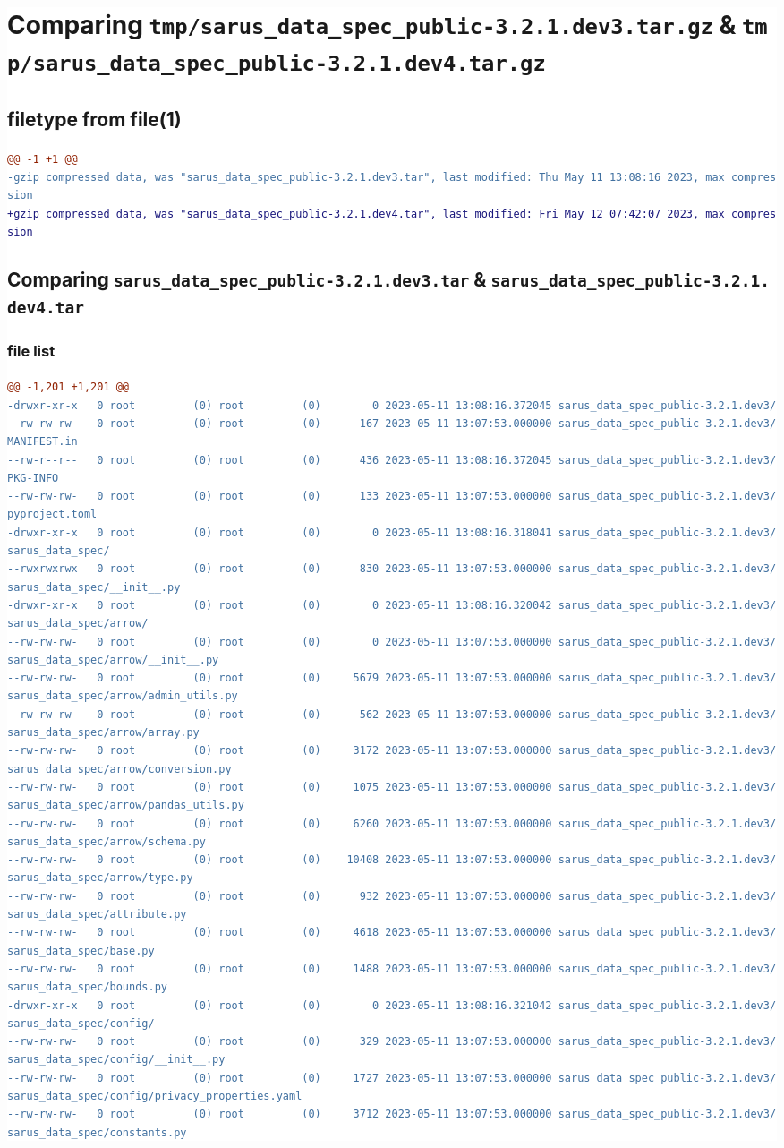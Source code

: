 # Comparing `tmp/sarus_data_spec_public-3.2.1.dev3.tar.gz` & `tmp/sarus_data_spec_public-3.2.1.dev4.tar.gz`

## filetype from file(1)

```diff
@@ -1 +1 @@
-gzip compressed data, was "sarus_data_spec_public-3.2.1.dev3.tar", last modified: Thu May 11 13:08:16 2023, max compression
+gzip compressed data, was "sarus_data_spec_public-3.2.1.dev4.tar", last modified: Fri May 12 07:42:07 2023, max compression
```

## Comparing `sarus_data_spec_public-3.2.1.dev3.tar` & `sarus_data_spec_public-3.2.1.dev4.tar`

### file list

```diff
@@ -1,201 +1,201 @@
-drwxr-xr-x   0 root         (0) root         (0)        0 2023-05-11 13:08:16.372045 sarus_data_spec_public-3.2.1.dev3/
--rw-rw-rw-   0 root         (0) root         (0)      167 2023-05-11 13:07:53.000000 sarus_data_spec_public-3.2.1.dev3/MANIFEST.in
--rw-r--r--   0 root         (0) root         (0)      436 2023-05-11 13:08:16.372045 sarus_data_spec_public-3.2.1.dev3/PKG-INFO
--rw-rw-rw-   0 root         (0) root         (0)      133 2023-05-11 13:07:53.000000 sarus_data_spec_public-3.2.1.dev3/pyproject.toml
-drwxr-xr-x   0 root         (0) root         (0)        0 2023-05-11 13:08:16.318041 sarus_data_spec_public-3.2.1.dev3/sarus_data_spec/
--rwxrwxrwx   0 root         (0) root         (0)      830 2023-05-11 13:07:53.000000 sarus_data_spec_public-3.2.1.dev3/sarus_data_spec/__init__.py
-drwxr-xr-x   0 root         (0) root         (0)        0 2023-05-11 13:08:16.320042 sarus_data_spec_public-3.2.1.dev3/sarus_data_spec/arrow/
--rw-rw-rw-   0 root         (0) root         (0)        0 2023-05-11 13:07:53.000000 sarus_data_spec_public-3.2.1.dev3/sarus_data_spec/arrow/__init__.py
--rw-rw-rw-   0 root         (0) root         (0)     5679 2023-05-11 13:07:53.000000 sarus_data_spec_public-3.2.1.dev3/sarus_data_spec/arrow/admin_utils.py
--rw-rw-rw-   0 root         (0) root         (0)      562 2023-05-11 13:07:53.000000 sarus_data_spec_public-3.2.1.dev3/sarus_data_spec/arrow/array.py
--rw-rw-rw-   0 root         (0) root         (0)     3172 2023-05-11 13:07:53.000000 sarus_data_spec_public-3.2.1.dev3/sarus_data_spec/arrow/conversion.py
--rw-rw-rw-   0 root         (0) root         (0)     1075 2023-05-11 13:07:53.000000 sarus_data_spec_public-3.2.1.dev3/sarus_data_spec/arrow/pandas_utils.py
--rw-rw-rw-   0 root         (0) root         (0)     6260 2023-05-11 13:07:53.000000 sarus_data_spec_public-3.2.1.dev3/sarus_data_spec/arrow/schema.py
--rw-rw-rw-   0 root         (0) root         (0)    10408 2023-05-11 13:07:53.000000 sarus_data_spec_public-3.2.1.dev3/sarus_data_spec/arrow/type.py
--rw-rw-rw-   0 root         (0) root         (0)      932 2023-05-11 13:07:53.000000 sarus_data_spec_public-3.2.1.dev3/sarus_data_spec/attribute.py
--rw-rw-rw-   0 root         (0) root         (0)     4618 2023-05-11 13:07:53.000000 sarus_data_spec_public-3.2.1.dev3/sarus_data_spec/base.py
--rw-rw-rw-   0 root         (0) root         (0)     1488 2023-05-11 13:07:53.000000 sarus_data_spec_public-3.2.1.dev3/sarus_data_spec/bounds.py
-drwxr-xr-x   0 root         (0) root         (0)        0 2023-05-11 13:08:16.321042 sarus_data_spec_public-3.2.1.dev3/sarus_data_spec/config/
--rw-rw-rw-   0 root         (0) root         (0)      329 2023-05-11 13:07:53.000000 sarus_data_spec_public-3.2.1.dev3/sarus_data_spec/config/__init__.py
--rw-rw-rw-   0 root         (0) root         (0)     1727 2023-05-11 13:07:53.000000 sarus_data_spec_public-3.2.1.dev3/sarus_data_spec/config/privacy_properties.yaml
--rw-rw-rw-   0 root         (0) root         (0)     3712 2023-05-11 13:07:53.000000 sarus_data_spec_public-3.2.1.dev3/sarus_data_spec/constants.py
```